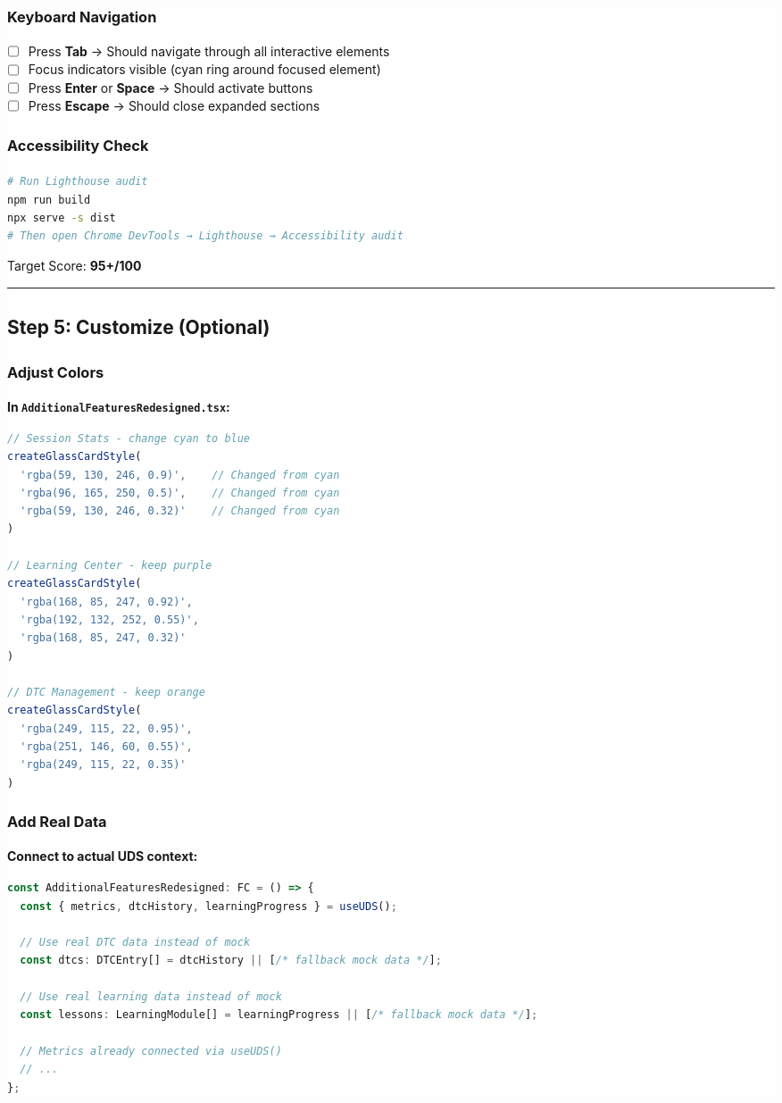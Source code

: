 ### Keyboard Navigation
- [ ] Press **Tab** → Should navigate through all interactive elements
- [ ] Focus indicators visible (cyan ring around focused element)
- [ ] Press **Enter** or **Space** → Should activate buttons
- [ ] Press **Escape** → Should close expanded sections

### Accessibility Check
```bash
# Run Lighthouse audit
npm run build
npx serve -s dist
# Then open Chrome DevTools → Lighthouse → Accessibility audit
```

Target Score: **95+/100**

---

## Step 5: Customize (Optional)

### Adjust Colors

**In `AdditionalFeaturesRedesigned.tsx`:**

```typescript
// Session Stats - change cyan to blue
createGlassCardStyle(
  'rgba(59, 130, 246, 0.9)',    // Changed from cyan
  'rgba(96, 165, 250, 0.5)',    // Changed from cyan
  'rgba(59, 130, 246, 0.32)'    // Changed from cyan
)

// Learning Center - keep purple
createGlassCardStyle(
  'rgba(168, 85, 247, 0.92)',
  'rgba(192, 132, 252, 0.55)',
  'rgba(168, 85, 247, 0.32)'
)

// DTC Management - keep orange
createGlassCardStyle(
  'rgba(249, 115, 22, 0.95)',
  'rgba(251, 146, 60, 0.55)',
  'rgba(249, 115, 22, 0.35)'
)
```

### Add Real Data

**Connect to actual UDS context:**

```typescript
const AdditionalFeaturesRedesigned: FC = () => {
  const { metrics, dtcHistory, learningProgress } = useUDS();
  
  // Use real DTC data instead of mock
  const dtcs: DTCEntry[] = dtcHistory || [/* fallback mock data */];
  
  // Use real learning data instead of mock
  const lessons: LearningModule[] = learningProgress || [/* fallback mock data */];
  
  // Metrics already connected via useUDS()
  // ...
};
```
